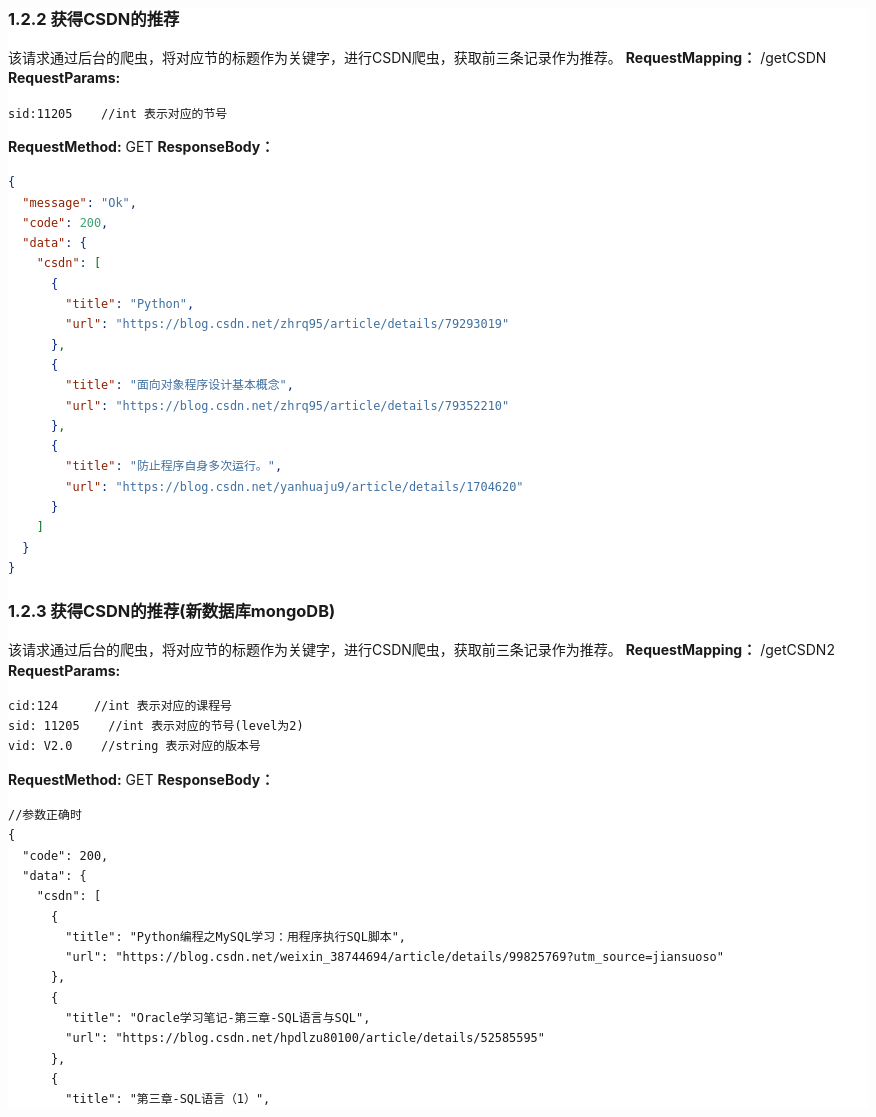 ### 1.2.2 获得CSDN的推荐

该请求通过后台的爬虫，将对应节的标题作为关键字，进行CSDN爬虫，获取前三条记录作为推荐。
**RequestMapping：** /getCSDN
**RequestParams:**

```
sid:11205    //int 表示对应的节号
```

**RequestMethod:** GET
**ResponseBody：**

```json
{
  "message": "Ok",
  "code": 200,
  "data": {
    "csdn": [
      {
        "title": "Python",
        "url": "https://blog.csdn.net/zhrq95/article/details/79293019"
      },
      {
        "title": "面向对象程序设计基本概念",
        "url": "https://blog.csdn.net/zhrq95/article/details/79352210"
      },
      {
        "title": "防止程序自身多次运行。",
        "url": "https://blog.csdn.net/yanhuaju9/article/details/1704620"
      }
    ]
  }
}
```

### 1.2.3 获得CSDN的推荐(新数据库mongoDB)

该请求通过后台的爬虫，将对应节的标题作为关键字，进行CSDN爬虫，获取前三条记录作为推荐。
**RequestMapping：** /getCSDN2
**RequestParams:**

```
cid:124     //int 表示对应的课程号
sid: 11205    //int 表示对应的节号(level为2)
vid: V2.0    //string 表示对应的版本号
```

**RequestMethod:** GET
**ResponseBody：**

```json5
//参数正确时
{
  "code": 200,
  "data": {
    "csdn": [
      {
        "title": "Python编程之MySQL学习：用程序执行SQL脚本",
        "url": "https://blog.csdn.net/weixin_38744694/article/details/99825769?utm_source=jiansuoso"
      },
      {
        "title": "Oracle学习笔记-第三章-SQL语言与SQL",
        "url": "https://blog.csdn.net/hpdlzu80100/article/details/52585595"
      },
      {
        "title": "第三章-SQL语言（1）",
```